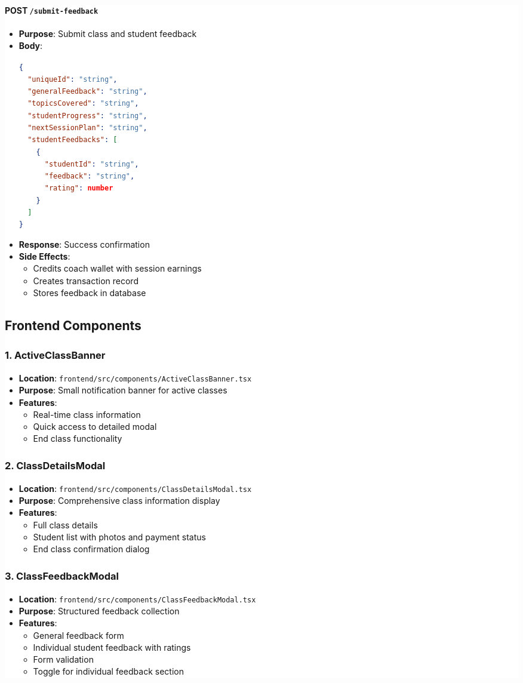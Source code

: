 #### POST `/submit-feedback`
- **Purpose**: Submit class and student feedback
- **Body**: 
  ```json
  {
    "uniqueId": "string",
    "generalFeedback": "string",
    "topicsCovered": "string",
    "studentProgress": "string", 
    "nextSessionPlan": "string",
    "studentFeedbacks": [
      {
        "studentId": "string",
        "feedback": "string",
        "rating": number
      }
    ]
  }
  ```
- **Response**: Success confirmation
- **Side Effects**: 
  - Credits coach wallet with session earnings
  - Creates transaction record
  - Stores feedback in database

## Frontend Components

### 1. ActiveClassBanner
- **Location**: `frontend/src/components/ActiveClassBanner.tsx`
- **Purpose**: Small notification banner for active classes
- **Features**: 
  - Real-time class information
  - Quick access to detailed modal
  - End class functionality

### 2. ClassDetailsModal
- **Location**: `frontend/src/components/ClassDetailsModal.tsx`
- **Purpose**: Comprehensive class information display
- **Features**:
  - Full class details
  - Student list with photos and payment status
  - End class confirmation dialog

### 3. ClassFeedbackModal
- **Location**: `frontend/src/components/ClassFeedbackModal.tsx`
- **Purpose**: Structured feedback collection
- **Features**:
  - General feedback form
  - Individual student feedback with ratings
  - Form validation
  - Toggle for individual feedback section

